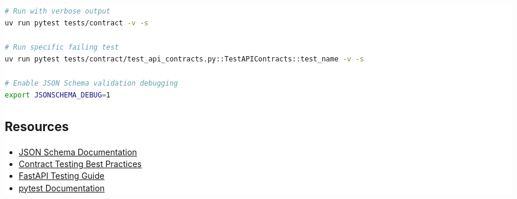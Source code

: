 ```bash
# Run with verbose output
uv run pytest tests/contract -v -s

# Run specific failing test
uv run pytest tests/contract/test_api_contracts.py::TestAPIContracts::test_name -v -s

# Enable JSON Schema validation debugging
export JSONSCHEMA_DEBUG=1
```

## Resources

- [JSON Schema Documentation](https://json-schema.org/)
- [Contract Testing Best Practices](https://martinfowler.com/articles/contract-testing.html)
- [FastAPI Testing Guide](https://fastapi.tiangolo.com/tutorial/testing/)
- [pytest Documentation](https://docs.pytest.org/)
